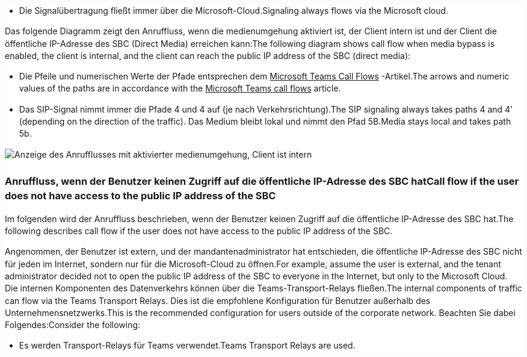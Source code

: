 - <span data-ttu-id="3541f-132">Die Signalübertragung fließt immer über die Microsoft-Cloud.</span><span class="sxs-lookup"><span data-stu-id="3541f-132">Signaling always flows via the Microsoft cloud.</span></span>

<span data-ttu-id="3541f-133">Das folgende Diagramm zeigt den Anruffluss, wenn die medienumgehung aktiviert ist, der Client intern ist und der Client die öffentliche IP-Adresse des SBC (Direct Media) erreichen kann:</span><span class="sxs-lookup"><span data-stu-id="3541f-133">The following diagram shows call flow when media bypass is enabled, the client is internal, and the client can reach the public IP address of the SBC (direct media):</span></span> 

- <span data-ttu-id="3541f-134">Die Pfeile und numerischen Werte der Pfade entsprechen dem [Microsoft Teams Call Flows](https://docs.microsoft.com/microsoftteams/microsoft-teams-online-call-flows) -Artikel.</span><span class="sxs-lookup"><span data-stu-id="3541f-134">The arrows and numeric values of the paths are in accordance with the [Microsoft Teams call flows](https://docs.microsoft.com/microsoftteams/microsoft-teams-online-call-flows) article.</span></span>

- <span data-ttu-id="3541f-135">Das SIP-Signal nimmt immer die Pfade 4 und 4 auf (je nach Verkehrsrichtung).</span><span class="sxs-lookup"><span data-stu-id="3541f-135">The SIP signaling always takes paths 4 and 4’ (depending on the direction of the traffic).</span></span> <span data-ttu-id="3541f-136">Das Medium bleibt lokal und nimmt den Pfad 5B.</span><span class="sxs-lookup"><span data-stu-id="3541f-136">Media stays local and takes path 5b.</span></span>

![Anzeige des Anrufflusses mit aktivierter medienumgehung, Client ist intern](media/direct-routing-media-bypass-3.png)


### <a name="call-flow-if-the-user-does-not-have-access-to-the-public-ip-address-of-the-sbc"></a><span data-ttu-id="3541f-138">Anruffluss, wenn der Benutzer keinen Zugriff auf die öffentliche IP-Adresse des SBC hat</span><span class="sxs-lookup"><span data-stu-id="3541f-138">Call flow if the user does not have access to the public IP address of the SBC</span></span>

<span data-ttu-id="3541f-139">Im folgenden wird der Anruffluss beschrieben, wenn der Benutzer keinen Zugriff auf die öffentliche IP-Adresse des SBC hat.</span><span class="sxs-lookup"><span data-stu-id="3541f-139">The following describes call flow if the user does not have access to the public IP address of the SBC.</span></span> 

<span data-ttu-id="3541f-140">Angenommen, der Benutzer ist extern, und der mandantenadministrator hat entschieden, die öffentliche IP-Adresse des SBC nicht für jeden im Internet, sondern nur für die Microsoft-Cloud zu öffnen.</span><span class="sxs-lookup"><span data-stu-id="3541f-140">For example, assume the user is external, and the tenant administrator decided not to open the public IP address of the SBC to everyone in the Internet, but only to the Microsoft Cloud.</span></span> <span data-ttu-id="3541f-141">Die internen Komponenten des Datenverkehrs können über die Teams-Transport-Relays fließen.</span><span class="sxs-lookup"><span data-stu-id="3541f-141">The internal components of traffic can flow via the Teams Transport Relays.</span></span> <span data-ttu-id="3541f-142">Dies ist die empfohlene Konfiguration für Benutzer außerhalb des Unternehmensnetzwerks.</span><span class="sxs-lookup"><span data-stu-id="3541f-142">This is the recommended configuration for users outside of the corporate network.</span></span> <span data-ttu-id="3541f-143">Beachten Sie dabei Folgendes:</span><span class="sxs-lookup"><span data-stu-id="3541f-143">Consider the following:</span></span>

- <span data-ttu-id="3541f-144">Es werden Transport-Relays für Teams verwendet.</span><span class="sxs-lookup"><span data-stu-id="3541f-144">Teams Transport Relays are used.</span></span>
